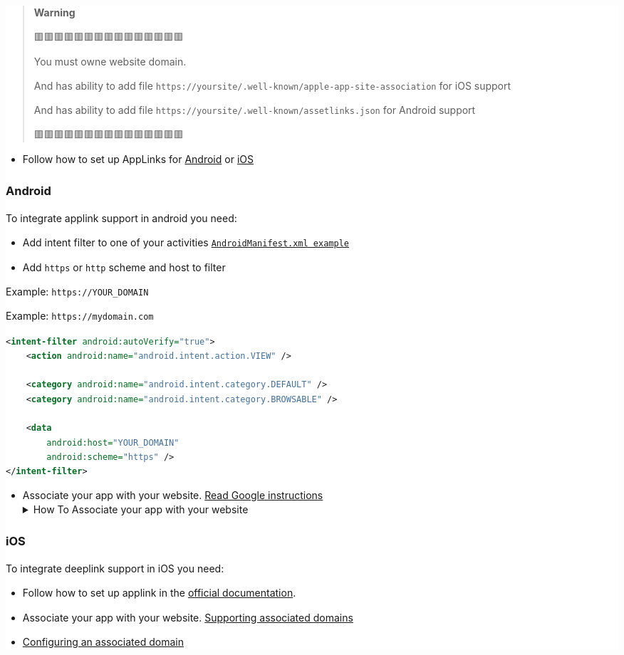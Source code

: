 > **Warning**
>
> 🟥🟥🟥🟥🟥🟥🟥🟥🟥🟥🟥🟥🟥🟥🟥
>
> You must owne website domain.
>
> And has ability to add file `https://yoursite/.well-known/apple-app-site-association` for iOS support
>
> And has ability to add file `https://yoursite/.well-known/assetlinks.json` for Android support
>
> 🟥🟥🟥🟥🟥🟥🟥🟥🟥🟥🟥🟥🟥🟥🟥

- Follow how to set up AppLinks for [Android](#android-3) or [iOS](#ios-3)

### Android

To integrate applink support in android you need:

- Add intent filter to one of your activities [`AndroidManifest.xml example`](example/android/app/src/main/AndroidManifest.xml)

- Add `https` or `http` scheme and host to filter

Example: `https://YOUR_DOMAIN`

Example: `https://mydomain.com`

```xml
<intent-filter android:autoVerify="true">
    <action android:name="android.intent.action.VIEW" />

    <category android:name="android.intent.category.DEFAULT" />
    <category android:name="android.intent.category.BROWSABLE" />

    <data
        android:host="YOUR_DOMAIN"
        android:scheme="https" />
</intent-filter>
```

- Associate your app with your website. [Read Google instructions](https://developer.android.com/studio/write/app-link-indexing#associatesite) <details><summary>How To Associate your app with your website</summary></details>

### iOS

To integrate deeplink support in iOS you need:

- Follow how to set up applink in the [official documentation](https://developer.apple.com/documentation/xcode/supporting-universal-links-in-your-app).

- Associate your app with your website. [Supporting associated domains](https://developer.apple.com/documentation/xcode/supporting-associated-domains)

- [Configuring an associated domain](https://developer.apple.com/documentation/xcode/configuring-an-associated-domain/)
